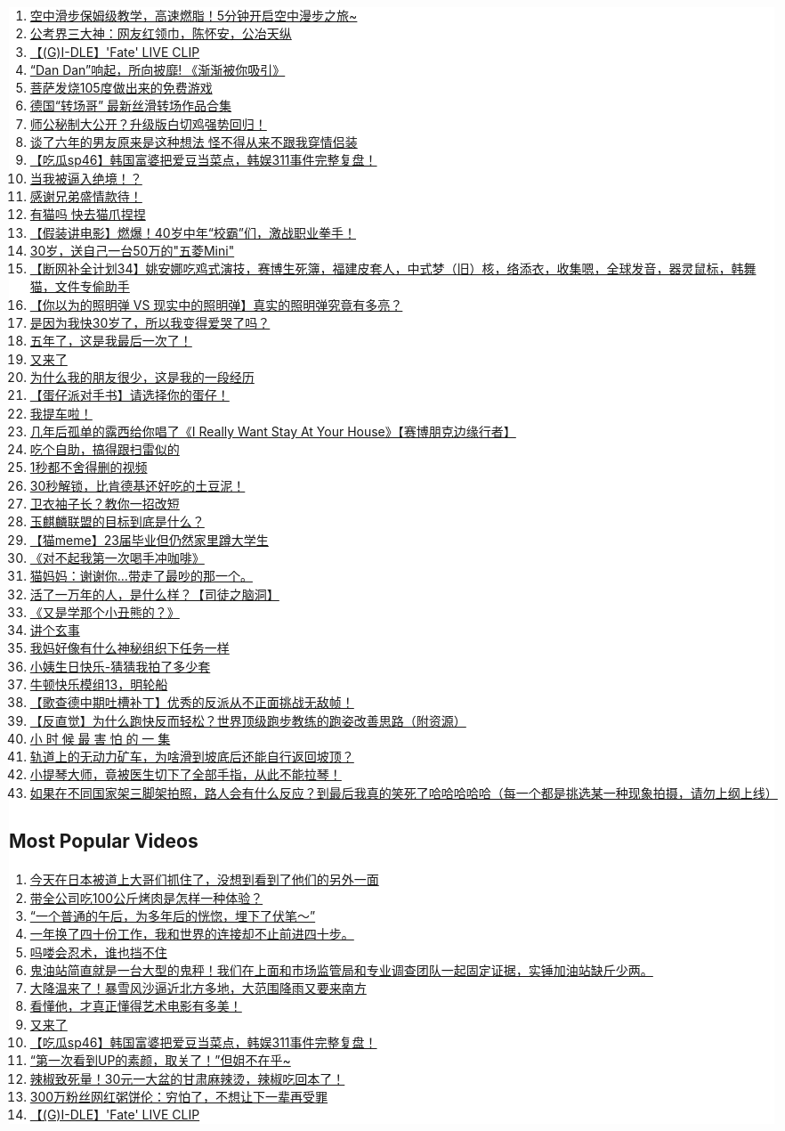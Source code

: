 1. [空中滑步保姆级教学，高速燃脂！5分钟开启空中漫步之旅~](https://www.bilibili.com/video/BV1u2421N7eu)
1. [公考界三大神：网友红领巾，陈怀安，公冶天纵](https://www.bilibili.com/video/BV1uK421x7Zj)
1. [【(G)I-DLE】'Fate' LIVE CLIP](https://www.bilibili.com/video/BV1Zx421k7AZ)
1. [“Dan Dan”响起，所向披靡! 《渐渐被你吸引》](https://www.bilibili.com/video/BV1R2421K7Zd)
1. [菩萨发烧105度做出来的免费游戏](https://www.bilibili.com/video/BV1Z2421K7Vk)
1. [德国“转场哥” 最新丝滑转场作品合集](https://www.bilibili.com/video/BV1PF4m157kQ)
1. [师公秘制大公开？升级版白切鸡强势回归！](https://www.bilibili.com/video/BV1tm411d7Q4)
1. [谈了六年的男友原来是这种想法 怪不得从来不跟我穿情侣装](https://www.bilibili.com/video/BV1om411d7vB)
1. [【吃瓜sp46】韩国富婆把爱豆当菜点，韩娱311事件完整复盘！](https://www.bilibili.com/video/BV1Bm411d7PG)
1. [当我被逼入绝境！？](https://www.bilibili.com/video/BV1iC411a79H)
1. [感谢兄弟盛情款待！](https://www.bilibili.com/video/BV1Vw4m1o7Ca)
1. [有猫吗 快去猫爪捏捏](https://www.bilibili.com/video/BV13W421c7TW)
1. [【假装讲电影】燃爆！40岁中年“校霸”们，激战职业拳手！](https://www.bilibili.com/video/BV1xi421o73E)
1. [30岁，送自己一台50万的"五菱Mini"](https://www.bilibili.com/video/BV1wH4y1L7nJ)
1. [【断网补全计划34】姚安娜吃鸡式演技，赛博生死簿，福建皮套人，中式梦（旧）核，络添衣，收集嗯，全球发音，器灵鼠标，韩舞猫，文件专偷助手](https://www.bilibili.com/video/BV18x4y1S7cZ)
1. [【你以为的照明弹 VS 现实中的照明弹】真实的照明弹究竟有多亮？](https://www.bilibili.com/video/BV1rZ42187yX)
1. [是因为我快30岁了，所以我变得爱哭了吗？](https://www.bilibili.com/video/BV16m411Z776)
1. [五年了，这是我最后一次了！](https://www.bilibili.com/video/BV1TK421x7W4)
1. [又来了](https://www.bilibili.com/video/BV1ym411Z7Dp)
1. [为什么我的朋友很少，这是我的一段经历](https://www.bilibili.com/video/BV1GK421t7gs)
1. [【蛋仔派对手书】请选择你的蛋仔！](https://www.bilibili.com/video/BV162421T7eA)
1. [我提车啦！](https://www.bilibili.com/video/BV1h2421T7ty)
1. [几年后孤单的露西给你唱了《I Really Want Stay At Your House》【赛博朋克边缘行者】](https://www.bilibili.com/video/BV1at421L7Js)
1. [吃个自助，搞得跟扫雷似的](https://www.bilibili.com/video/BV1pw4m1d7sr)
1. [1秒都不舍得删的视频](https://www.bilibili.com/video/BV1CF4m1V7PS)
1. [30秒解锁，比肯德基还好吃的土豆泥！](https://www.bilibili.com/video/BV1bD421E7hF)
1. [卫衣袖子长？教你一招改短](https://www.bilibili.com/video/BV1aZ421a7yM)
1. [玉麒麟联盟的目标到底是什么？](https://www.bilibili.com/video/BV1Lx421C7y4)
1. [【猫meme】23届毕业但仍然家里蹲大学生](https://www.bilibili.com/video/BV1am411Z7eP)
1. [《对不起我第一次喝手冲咖啡》](https://www.bilibili.com/video/BV13H4y1L772)
1. [猫妈妈：谢谢你…带走了最吵的那一个。](https://www.bilibili.com/video/BV1ny421q7DC)
1. [活了一万年的人，是什么样？【司徒之脑洞】](https://www.bilibili.com/video/BV1dC41187kN)
1. [《又是学那个小丑熊的？》](https://www.bilibili.com/video/BV19F4m1V78z)
1. [讲个玄事](https://www.bilibili.com/video/BV1sz421Q7mS)
1. [我妈好像有什么神秘组织下任务一样](https://www.bilibili.com/video/BV1e2421T7Qc)
1. [小姨生日快乐-猜猜我拍了多少套](https://www.bilibili.com/video/BV1PK421x7Nw)
1. [牛顿快乐模组13，明轮船](https://www.bilibili.com/video/BV1fw4m1d7q5)
1. [【歌查德中期吐槽补丁】优秀的反派从不正面挑战无敌帧！](https://www.bilibili.com/video/BV1kZ42187Yf)
1. [【反直觉】为什么跑快反而轻松？世界顶级跑步教练的跑姿改善思路（附资源）](https://www.bilibili.com/video/BV1SZ42187A3)
1. [小 时 候 最 害 怕 的 一 集](https://www.bilibili.com/video/BV1xr421H7Ts)
1. [轨道上的无动力矿车，为啥滑到坡底后还能自行返回坡顶？](https://www.bilibili.com/video/BV1z2421T7Jk)
1. [小提琴大师，竟被医生切下了全部手指，从此不能拉琴！](https://www.bilibili.com/video/BV1p2421N7dD)
1. [如果在不同国家架三脚架拍照，路人会有什么反应？到最后我真的笑死了哈哈哈哈哈（每一个都是挑选某一种现象拍摄，请勿上纲上线）](https://www.bilibili.com/video/BV1gx421C7fc)

## Most Popular Videos
1. [今天在日本被道上大哥们抓住了，没想到看到了他们的另外一面](https://www.bilibili.com/video/BV1Ku4m1G7zf)
1. [带全公司吃100公斤烤肉是怎样一种体验？](https://www.bilibili.com/video/BV1SJ4m1h7k8)
1. [“一个普通的午后，为多年后的恍惚，埋下了伏笔～”](https://www.bilibili.com/video/BV1Zt42157p1)
1. [一年换了四十份工作，我和世界的连接却不止前进四十步。](https://www.bilibili.com/video/BV1iH4y1W7Fe)
1. [吗喽会忍术，谁也挡不住](https://www.bilibili.com/video/BV1mD421777U)
1. [鬼油站简直就是一台大型的鬼秤！我们在上面和市场监管局和专业调查团队一起固定证据，实锤加油站缺斤少两。](https://www.bilibili.com/video/BV1nx4y1Q7DS)
1. [大降温来了！暴雪风沙逼近北方多地，大范围降雨又要来南方](https://www.bilibili.com/video/BV1Um411d7cw)
1. [看懂他，才真正懂得艺术电影有多美！](https://www.bilibili.com/video/BV1Tu4m1g7Gg)
1. [又来了](https://www.bilibili.com/video/BV1ym411Z7Dp)
1. [【吃瓜sp46】韩国富婆把爱豆当菜点，韩娱311事件完整复盘！](https://www.bilibili.com/video/BV1Bm411d7PG)
1. [“第一次看到UP的素颜，取关了！”但姐不在乎~](https://www.bilibili.com/video/BV1Gt421L7Gt)
1. [辣椒致死量！30元一大盆的甘肃麻辣烫，辣椒吃回本了！](https://www.bilibili.com/video/BV1dm411Z7mp)
1. [300万粉丝网红粥饼伦：穷怕了，不想让下一辈再受罪](https://www.bilibili.com/video/BV1Pr421p7FR)
1. [【(G)I-DLE】'Fate' LIVE CLIP](https://www.bilibili.com/video/BV1Zx421k7AZ)